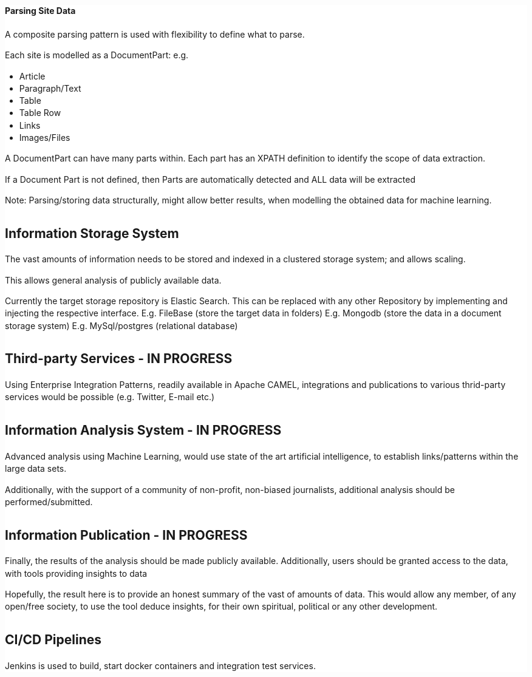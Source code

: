 #### Parsing Site Data
A composite parsing pattern is used with flexibility to define what to parse. 

Each site is modelled as a DocumentPart: e.g.
- Article
- Paragraph/Text
- Table
- Table Row
- Links
- Images/Files

A DocumentPart can have many parts within. Each part has an XPATH definition to identify the scope of data extraction.

If a Document Part is not defined, then Parts are automatically detected and ALL data will be extracted

Note: Parsing/storing data structurally, might allow better results, when modelling the obtained data for machine learning.

## Information Storage System
The vast amounts of information needs to be stored and indexed in a clustered storage system; and allows scaling.

This allows general analysis of publicly available data.

Currently the target storage repository is Elastic Search. This can be replaced with any other Repository by implementing and injecting the respective interface.
E.g. FileBase (store the target data in folders)
E.g. Mongodb (store the data in a document storage system)
E.g. MySql/postgres (relational database)

## Third-party Services - IN PROGRESS

Using Enterprise Integration Patterns, readily available in Apache CAMEL, integrations and publications to various thrid-party services would be possible (e.g. Twitter, E-mail etc.)

## Information Analysis System - IN PROGRESS
Advanced analysis using Machine Learning, would use state of the art artificial intelligence, to establish links/patterns within the large data sets.

Additionally, with the support of a community of non-profit, non-biased journalists, additional analysis should be performed/submitted.

## Information Publication - IN PROGRESS
Finally, the results of the analysis should be made publicly available.
Additionally, users should be granted access to the data, with tools providing insights to data

Hopefully, the result here is to provide an honest summary of the vast of amounts of data. This would allow any member, of any open/free society, to use the tool deduce insights, for their own spiritual, political or any other development.

## CI/CD Pipelines
Jenkins is used to build, start docker containers and integration test services.
